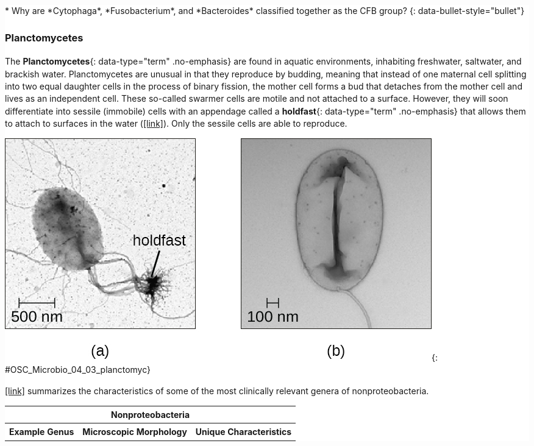 <div data-type="note" class="microbiology check-your-understanding" markdown="1">
* Why are *Cytophaga*, *Fusobacterium*, and *Bacteroides* classified together as the CFB group?
{: data-bullet-style="bullet"}

</div>

### Planctomycetes

The **Planctomycetes**{: data-type="term" .no-emphasis} are found in aquatic environments, inhabiting freshwater, saltwater, and brackish water. Planctomycetes are unusual in that they reproduce by budding, meaning that instead of one maternal cell splitting into two equal daughter cells in the process of binary fission, the mother cell forms a bud that detaches from the mother cell and lives as an independent cell. These so-called swarmer cells are motile and not attached to a surface. However, they will soon differentiate into sessile (immobile) cells with an appendage called a **holdfast**{: data-type="term" .no-emphasis} that allows them to attach to surfaces in the water ([\[link\]](#OSC_Microbio_04_03_planctomyc)). Only the sessile cells are able to reproduce.

 ![a) A micrograph of an oval cell with long projections attached to a root-shaped structure labeled holdfast. The oval cell is approximately 500 nm in diameter. B) A micrograph of a similar looking cell with a long projection that is not attached to a holdfast.](../resources/OSC_Microbio_04_03_planctomyc.jpg "(a) Sessile Planctomycetes have a holdfast that allows them to adhere to surfaces in aquatic environments. (b) Swarmers are motile and lack a holdfast. (credit: modification of work by American Society for Microbiology)"){: #OSC_Microbio_04_03_planctomyc}

[\[link\]](#fs-id1172100622878) summarizes the characteristics of some of the most clinically relevant genera of nonproteobacteria.

<table summary="Table titled Class Nonproteobacteria. Three columns: Genus, Microscopic Morphology and Unique Characteristics.  Genus Bacteroides: Gram-negative bacillus. Characteristics: Obligate anaerobic bacteria; abundant in the human gastrointestinal tract; usually mutualistic, although some species are opportunistic pathogens. Genus Cytophaga: Gram-negative bacillus. Characteristics: Motile by gliding; live in soil or water; decompose cellulose; may cause disease in fish. Genus Fusobacterium: Gram-negative bacillus with pointed ends. Characteristics: Anaerobic; form; biofilms; some species cause disease in humans (periodontitis, ulcers). Genus Leptospira: Spiral-shaped bacterium (spirochetes); gram negative-like (better viewed by darkfield microscopy); very thin. Characteristics: Aerobic, abundant in shallow water reservoirs;  infect rodents and domestic animals; can be transmitted to humans by infected animals&#x2019; urine; may cause severe disease. Genus Sphingobacterium: Gram-negative bacillus. Characteristics: Oxidase positive; nonmotile; contain high amounts of sphingophospholipids; rarely cause disease in humans. Genus Treponema: Gram-negative-like spirochete; very thin; better viewed by darkfield microscopy. Characteristics: Motile; do not grow in culture; T. pallidum (subspecies T. pallidum pallidum) causes syphilis" class="span-all"><thead>
<tr>
<th colspan="3" data-align="center">Nonproteobacteria</th>
</tr>
<tr valign="top">
<th data-valign="top" data-align="center">Example Genus</th>
<th data-valign="top" data-align="center">Microscopic Morphology</th>
<th data-valign="top" data-align="center">Unique Characteristics</th>
</tr>
</thead><tbody>
<tr valign="top">